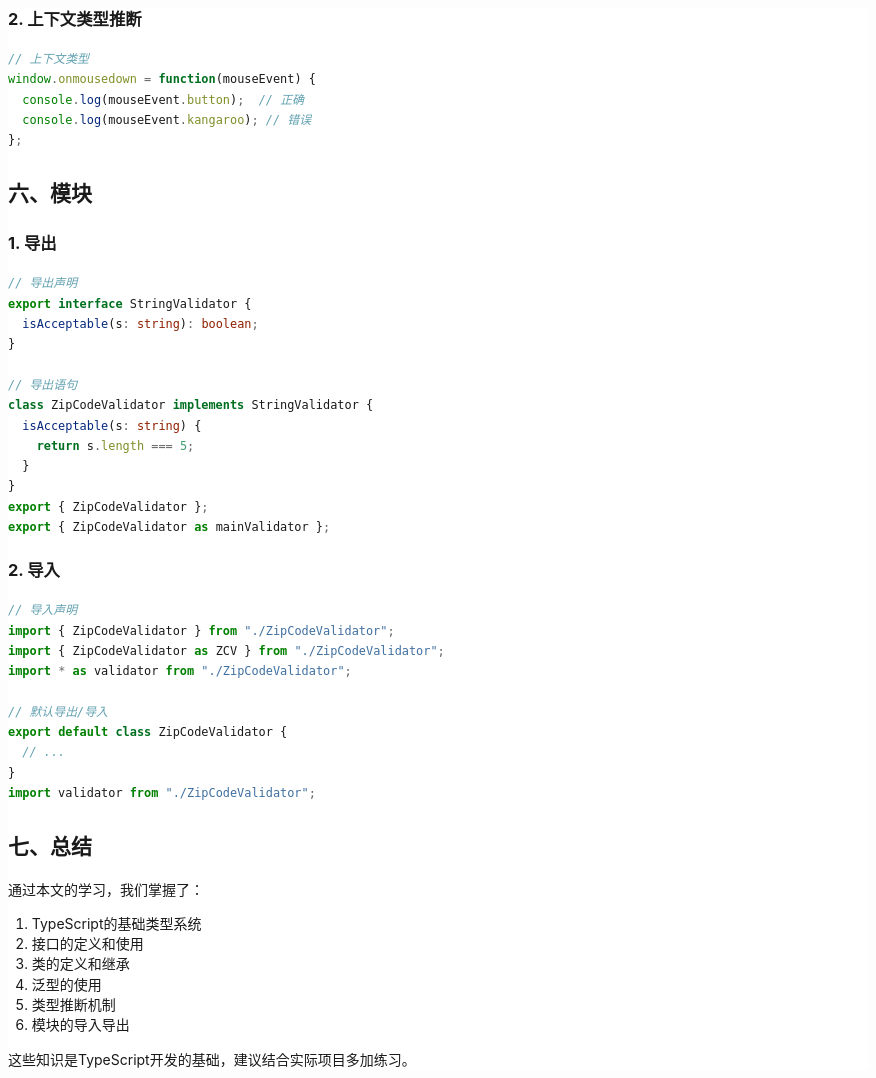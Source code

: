 ### 2. 上下文类型推断

```typescript
// 上下文类型
window.onmousedown = function(mouseEvent) {
  console.log(mouseEvent.button);  // 正确
  console.log(mouseEvent.kangaroo); // 错误
};
```

## 六、模块

### 1. 导出

```typescript
// 导出声明
export interface StringValidator {
  isAcceptable(s: string): boolean;
}

// 导出语句
class ZipCodeValidator implements StringValidator {
  isAcceptable(s: string) {
    return s.length === 5;
  }
}
export { ZipCodeValidator };
export { ZipCodeValidator as mainValidator };
```

### 2. 导入

```typescript
// 导入声明
import { ZipCodeValidator } from "./ZipCodeValidator";
import { ZipCodeValidator as ZCV } from "./ZipCodeValidator";
import * as validator from "./ZipCodeValidator";

// 默认导出/导入
export default class ZipCodeValidator {
  // ...
}
import validator from "./ZipCodeValidator";
```

## 七、总结

通过本文的学习，我们掌握了：

1. TypeScript的基础类型系统
2. 接口的定义和使用
3. 类的定义和继承
4. 泛型的使用
5. 类型推断机制
6. 模块的导入导出

这些知识是TypeScript开发的基础，建议结合实际项目多加练习。 